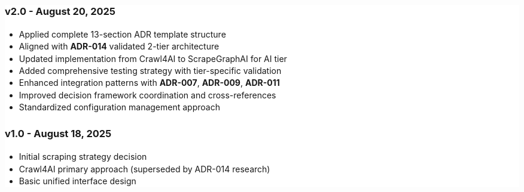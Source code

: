 ### v2.0 - August 20, 2025

- Applied complete 13-section ADR template structure
- Aligned with **ADR-014** validated 2-tier architecture
- Updated implementation from Crawl4AI to ScrapeGraphAI for AI tier
- Added comprehensive testing strategy with tier-specific validation
- Enhanced integration patterns with **ADR-007**, **ADR-009**, **ADR-011**
- Improved decision framework coordination and cross-references
- Standardized configuration management approach

### v1.0 - August 18, 2025

- Initial scraping strategy decision
- Crawl4AI primary approach (superseded by ADR-014 research)
- Basic unified interface design
